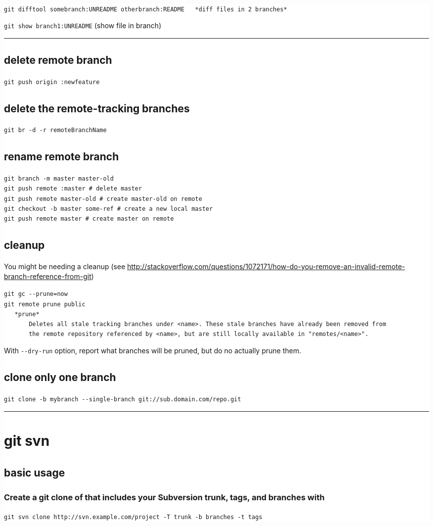     git difftool somebranch:UNREADME otherbranch:README   *diff files in 2 branches*
`git show branch1:UNREADME`  (show file in branch)

---------------------------------------

## delete remote branch

    git push origin :newfeature

## delete the remote-tracking branches

    git br -d -r remoteBranchName

## rename remote branch

    git branch -m master master-old
    git push remote :master # delete master
    git push remote master-old # create master-old on remote
    git checkout -b master some-ref # create a new local master
    git push remote master # create master on remote

## cleanup

You might be needing a cleanup (see
http://stackoverflow.com/questions/1072171/how-do-you-remove-an-invalid-remote-branch-reference-from-git)

    git gc --prune=now
    git remote prune public
       *prune*
           Deletes all stale tracking branches under <name>. These stale branches have already been removed from
           the remote repository referenced by <name>, but are still locally available in "remotes/<name>".

 With `--dry-run` option, report what branches will be pruned, but do no actually prune them.

## clone only one branch

    git clone -b mybranch --single-branch git://sub.domain.com/repo.git

---------------------------------------

# git svn

## basic usage

### Create a git clone of that includes your Subversion trunk, tags, and branches with

    git svn clone http://svn.example.com/project -T trunk -b branches -t tags
